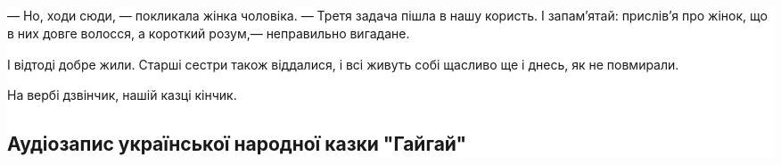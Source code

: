 — Но, ходи сюди, — покликала жінка чоловіка. — Третя задача пішла в нашу користь. І запам’ятай: прислів’я про жінок, що в них довге волосся, а короткий розум,— неправильно вигадане.

І відтоді добре жили. Старші сестри також віддалися, і всі живуть собі щасливо ще і днесь, як не повмирали.

На вербі дзвінчик, нашій казці кінчик.

## Аудіозапис української народної казки "Гайгай"

<YoutubeIframe id="3_WScoOFZVI" className="md:w-4/5" />
